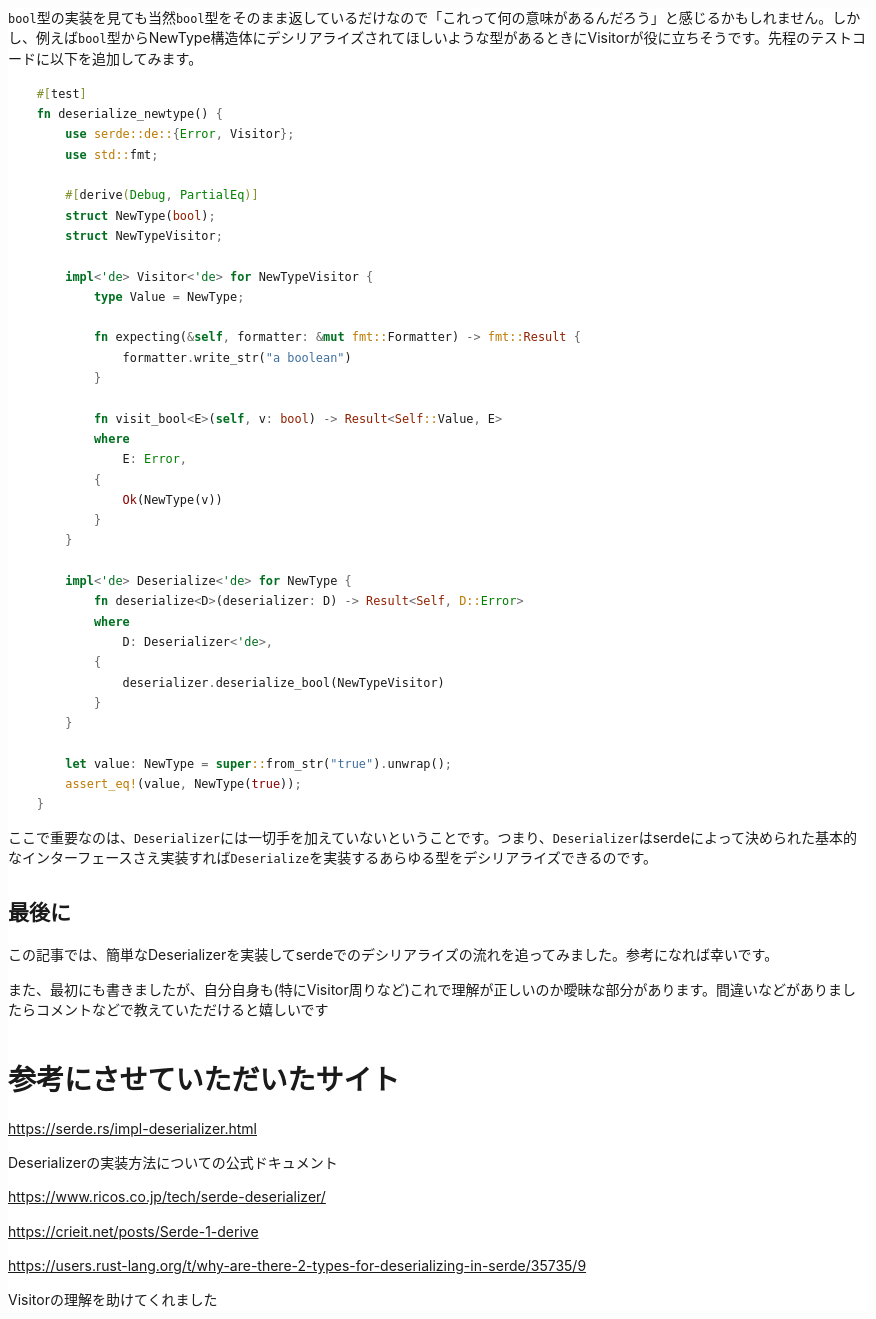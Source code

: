 `bool`型の実装を見ても当然`bool`型をそのまま返しているだけなので「これって何の意味があるんだろう」と感じるかもしれません。しかし、例えば`bool`型からNewType構造体にデシリアライズされてほしいような型があるときにVisitorが役に立ちそうです。先程のテストコードに以下を追加してみます。
```rust
    #[test]
    fn deserialize_newtype() {
        use serde::de::{Error, Visitor};
        use std::fmt;

        #[derive(Debug, PartialEq)]
        struct NewType(bool);
        struct NewTypeVisitor;

        impl<'de> Visitor<'de> for NewTypeVisitor {
            type Value = NewType;

            fn expecting(&self, formatter: &mut fmt::Formatter) -> fmt::Result {
                formatter.write_str("a boolean")
            }

            fn visit_bool<E>(self, v: bool) -> Result<Self::Value, E>
            where
                E: Error,
            {
                Ok(NewType(v))
            }
        }

        impl<'de> Deserialize<'de> for NewType {
            fn deserialize<D>(deserializer: D) -> Result<Self, D::Error>
            where
                D: Deserializer<'de>,
            {
                deserializer.deserialize_bool(NewTypeVisitor)
            }
        }

        let value: NewType = super::from_str("true").unwrap();
        assert_eq!(value, NewType(true));
    }
```
ここで重要なのは、`Deserializer`には一切手を加えていないということです。つまり、`Deserializer`はserdeによって決められた基本的なインターフェースさえ実装すれば`Deserialize`を実装するあらゆる型をデシリアライズできるのです。

## 最後に
この記事では、簡単なDeserializerを実装してserdeでのデシリアライズの流れを追ってみました。参考になれば幸いです。

また、最初にも書きましたが、自分自身も(特にVisitor周りなど)これで理解が正しいのか曖昧な部分があります。間違いなどがありましたらコメントなどで教えていただけると嬉しいです

# 参考にさせていただいたサイト

https://serde.rs/impl-deserializer.html

Deserializerの実装方法についての公式ドキュメント


https://www.ricos.co.jp/tech/serde-deserializer/


https://crieit.net/posts/Serde-1-derive


https://users.rust-lang.org/t/why-are-there-2-types-for-deserializing-in-serde/35735/9

Visitorの理解を助けてくれました